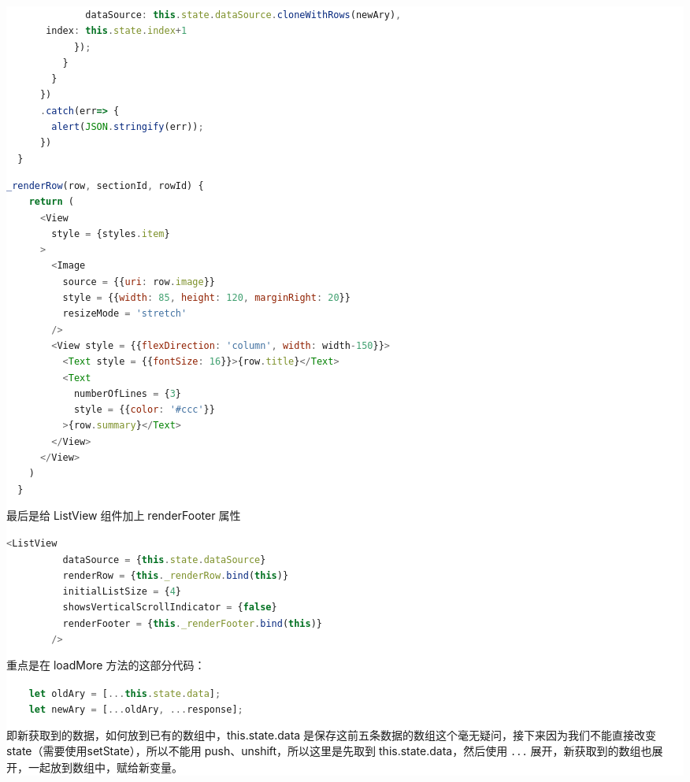 ```javascript
              dataSource: this.state.dataSource.cloneWithRows(newAry),
       index: this.state.index+1
            });
          }
        }
      })
      .catch(err=> {
        alert(JSON.stringify(err));
      })
  }
```

```javascript
_renderRow(row, sectionId, rowId) {
    return (
      <View 
        style = {styles.item}
      >
        <Image
          source = {{uri: row.image}}
          style = {{width: 85, height: 120, marginRight: 20}}
          resizeMode = 'stretch'
        />
        <View style = {{flexDirection: 'column', width: width-150}}>
          <Text style = {{fontSize: 16}}>{row.title}</Text>
          <Text
            numberOfLines = {3}
            style = {{color: '#ccc'}}
          >{row.summary}</Text>
        </View>
      </View>
    )
  }
```
最后是给 ListView 组件加上 renderFooter 属性
```javascript
<ListView
          dataSource = {this.state.dataSource}
          renderRow = {this._renderRow.bind(this)}
          initialListSize = {4}
          showsVerticalScrollIndicator = {false}
          renderFooter = {this._renderFooter.bind(this)}
        />
```

重点是在 loadMore 方法的这部分代码：
```javascript
    let oldAry = [...this.state.data];
    let newAry = [...oldAry, ...response];
```
即新获取到的数据，如何放到已有的数组中，this.state.data 是保存这前五条数据的数组这个毫无疑问，接下来因为我们不能直接改变 state（需要使用setState），所以不能用 push、unshift，所以这里是先取到 this.state.data，然后使用 `...` 展开，新获取到的数组也展开，一起放到数组中，赋给新变量。
